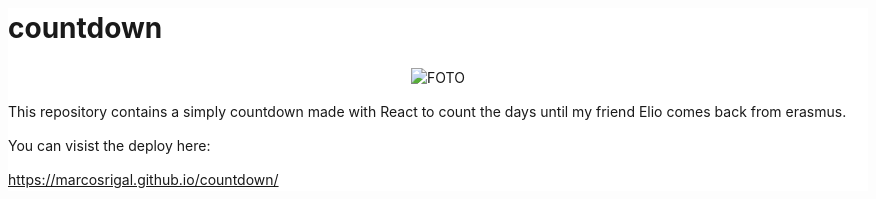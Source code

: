 # countdown

<div align="center">
    <img width="100%" src="https://mma.prnewswire.com/media/1273272/TED_Countdown_Logo.jpg?p=twitter" alt="FOTO">
</div>

This repository contains a simply countdown made with React to count the days until my friend Elio comes back from erasmus.

You can visist the deploy here:

https://marcosrigal.github.io/countdown/
